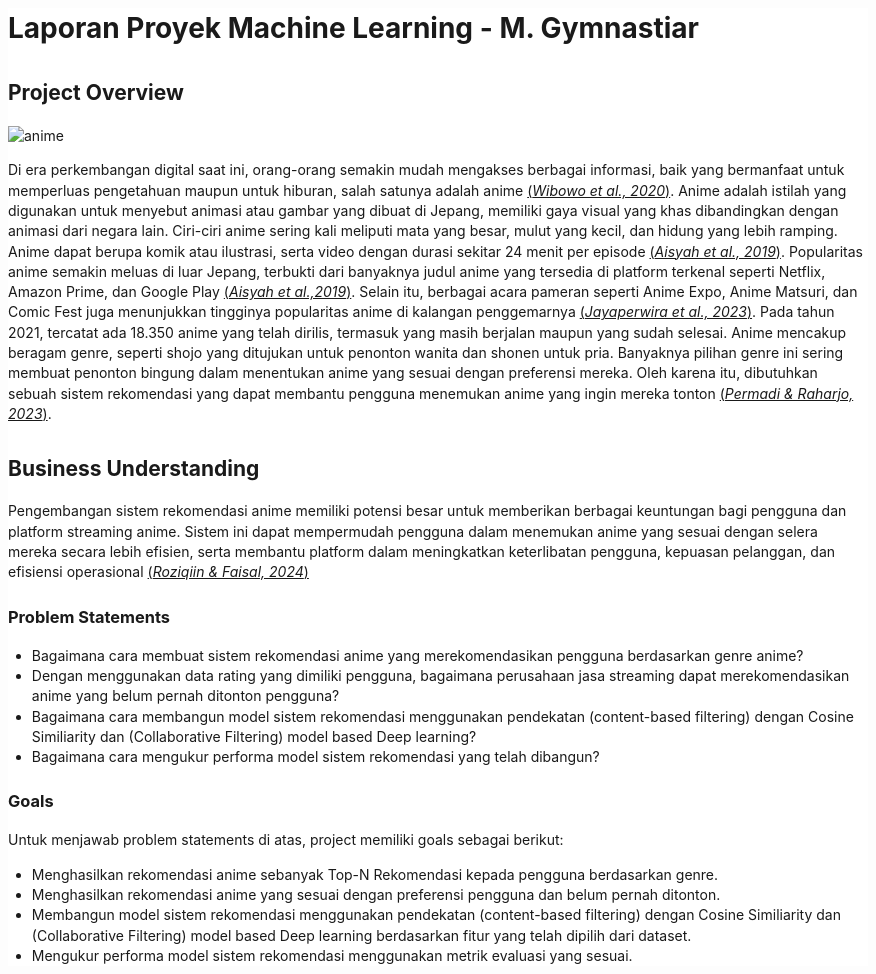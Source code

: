 # Laporan Proyek Machine Learning - M. Gymnastiar

## Project Overview

![anime](https://www.hindustantimes.com/ht-img/img/2023/07/17/1600x900/anime_collage_1686917525783_1689613937349.webp)

Di era perkembangan digital saat ini, orang-orang semakin mudah mengakses berbagai informasi, baik yang bermanfaat untuk memperluas pengetahuan maupun untuk hiburan, salah satunya adalah anime [(_Wibowo et al., 2020_)](https://ieeexplore.ieee.org/abstract/document/9315363/). Anime adalah istilah yang digunakan untuk menyebut animasi atau gambar yang dibuat di Jepang, memiliki gaya visual yang khas dibandingkan dengan animasi dari negara lain. Ciri-ciri anime sering kali meliputi mata yang besar, mulut yang kecil, dan hidung yang lebih ramping. Anime dapat berupa komik atau ilustrasi, serta video dengan durasi sekitar 24 menit per episode [(_Aisyah et al., 2019_)](https://repository.uinjkt.ac.id/dspace/handle/123456789/45316). Popularitas anime semakin meluas di luar Jepang, terbukti dari banyaknya judul anime yang tersedia di platform terkenal seperti Netflix, Amazon Prime, dan Google Play [(_Aisyah et al.,2019_)](https://repository.uinjkt.ac.id/dspace/handle/123456789/45316). 
Selain itu, berbagai acara pameran seperti Anime Expo, Anime Matsuri, dan Comic Fest juga menunjukkan tingginya popularitas anime di kalangan penggemarnya [(_Jayaperwira et al., 2023_)](https://openlibrarypublications.telkomuniversity.ac.id/index.php/engineering/article/view/20612). Pada tahun 2021, tercatat ada 18.350 anime yang telah dirilis, termasuk yang masih berjalan maupun yang sudah selesai. Anime mencakup beragam genre, seperti shojo yang ditujukan untuk penonton wanita dan shonen untuk pria. Banyaknya pilihan genre ini sering membuat penonton bingung dalam menentukan anime yang sesuai dengan preferensi mereka. Oleh karena itu, dibutuhkan sebuah sistem rekomendasi yang dapat membantu pengguna menemukan anime yang ingin mereka tonton [(_Permadi & Raharjo, 2023_)](https://sistemasi.ftik.unisi.ac.id/index.php/stmsi/article/view/2473).

## Business Understanding

Pengembangan sistem rekomendasi anime memiliki potensi besar untuk memberikan berbagai keuntungan bagi pengguna dan platform streaming anime. Sistem ini dapat mempermudah pengguna dalam menemukan anime yang sesuai dengan selera mereka secara lebih efisien, serta membantu platform dalam meningkatkan keterlibatan pengguna, kepuasan pelanggan, dan efisiensi operasional [(_Roziqiin & Faisal, 2024_)](http://www.jurnal.stkippgritulungagung.ac.id/index.php/jipi/article/view/4222)

### Problem Statements

- Bagaimana cara membuat sistem rekomendasi anime yang merekomendasikan pengguna berdasarkan genre anime?
- Dengan menggunakan data rating yang dimiliki pengguna, bagaimana perusahaan jasa streaming dapat merekomendasikan anime yang belum pernah ditonton pengguna?
- Bagaimana cara membangun model sistem rekomendasi menggunakan pendekatan (content-based filtering) dengan Cosine Similiarity dan (Collaborative Filtering) model based Deep learning?
- Bagaimana cara mengukur performa model sistem rekomendasi yang telah dibangun?

### Goals

Untuk menjawab problem statements di atas, project memiliki goals sebagai berikut:

- Menghasilkan rekomendasi anime sebanyak Top-N Rekomendasi kepada pengguna berdasarkan genre.
- Menghasilkan rekomendasi anime yang sesuai dengan preferensi pengguna dan belum pernah ditonton. 
- Membangun model sistem rekomendasi menggunakan pendekatan (content-based filtering) dengan Cosine Similiarity dan (Collaborative Filtering) model based Deep learning berdasarkan fitur yang telah dipilih dari dataset.
- Mengukur performa model sistem rekomendasi menggunakan metrik evaluasi yang sesuai. 
